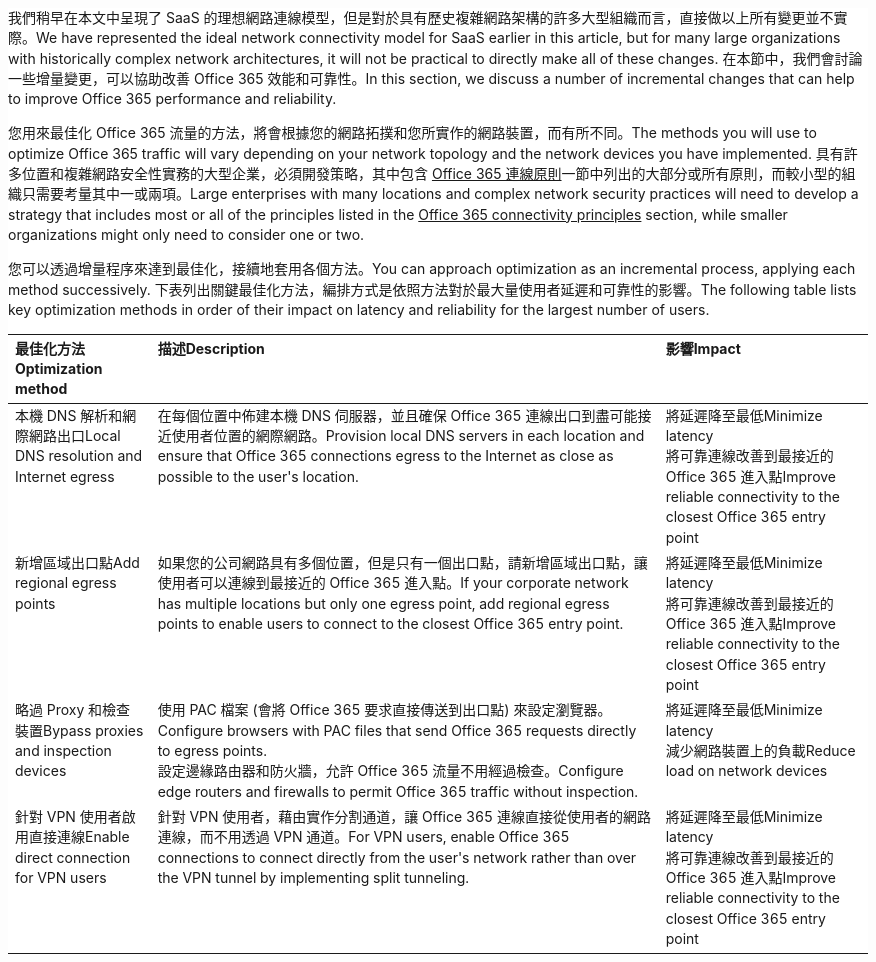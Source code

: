 <span data-ttu-id="0e2a6-294">我們稍早在本文中呈現了 SaaS 的理想網路連線模型，但是對於具有歷史複雜網路架構的許多大型組織而言，直接做以上所有變更並不實際。</span><span class="sxs-lookup"><span data-stu-id="0e2a6-294">We have represented the ideal network connectivity model for SaaS earlier in this article, but for many large organizations with historically complex network architectures, it will not be practical to directly make all of these changes.</span></span> <span data-ttu-id="0e2a6-295">在本節中，我們會討論一些增量變更，可以協助改善 Office 365 效能和可靠性。</span><span class="sxs-lookup"><span data-stu-id="0e2a6-295">In this section, we discuss a number of incremental changes that can help to improve Office 365 performance and reliability.</span></span>
  
<span data-ttu-id="0e2a6-296">您用來最佳化 Office 365 流量的方法，將會根據您的網路拓撲和您所實作的網路裝置，而有所不同。</span><span class="sxs-lookup"><span data-stu-id="0e2a6-296">The methods you will use to optimize Office 365 traffic will vary depending on your network topology and the network devices you have implemented.</span></span> <span data-ttu-id="0e2a6-297">具有許多位置和複雜網路安全性實務的大型企業，必須開發策略，其中包含 [Office 365 連線原則](office-365-network-connectivity-principles.md#BKMK_Principles)一節中列出的大部分或所有原則，而較小型的組織只需要考量其中一或兩項。</span><span class="sxs-lookup"><span data-stu-id="0e2a6-297">Large enterprises with many locations and complex network security practices will need to develop a strategy that includes most or all of the principles listed in the [Office 365 connectivity principles](office-365-network-connectivity-principles.md#BKMK_Principles) section, while smaller organizations might only need to consider one or two.</span></span>
  
<span data-ttu-id="0e2a6-298">您可以透過增量程序來達到最佳化，接續地套用各個方法。</span><span class="sxs-lookup"><span data-stu-id="0e2a6-298">You can approach optimization as an incremental process, applying each method successively.</span></span> <span data-ttu-id="0e2a6-299">下表列出關鍵最佳化方法，編排方式是依照方法對於最大量使用者延遲和可靠性的影響。</span><span class="sxs-lookup"><span data-stu-id="0e2a6-299">The following table lists key optimization methods in order of their impact on latency and reliability for the largest number of users.</span></span>
  
|<span data-ttu-id="0e2a6-300">**最佳化方法**</span><span class="sxs-lookup"><span data-stu-id="0e2a6-300">**Optimization method**</span></span>|<span data-ttu-id="0e2a6-301">**描述**</span><span class="sxs-lookup"><span data-stu-id="0e2a6-301">**Description**</span></span>|<span data-ttu-id="0e2a6-302">**影響**</span><span class="sxs-lookup"><span data-stu-id="0e2a6-302">**Impact**</span></span>|
|:-----|:-----|:-----|
|<span data-ttu-id="0e2a6-303">本機 DNS 解析和網際網路出口</span><span class="sxs-lookup"><span data-stu-id="0e2a6-303">Local DNS resolution and Internet egress</span></span>  <br/> |<span data-ttu-id="0e2a6-304">在每個位置中佈建本機 DNS 伺服器，並且確保 Office 365 連線出口到盡可能接近使用者位置的網際網路。</span><span class="sxs-lookup"><span data-stu-id="0e2a6-304">Provision local DNS servers in each location and ensure that Office 365 connections egress to the Internet as close as possible to the user's location.</span></span>  <br/> | <span data-ttu-id="0e2a6-305">將延遲降至最低</span><span class="sxs-lookup"><span data-stu-id="0e2a6-305">Minimize latency</span></span>  <br/>  <span data-ttu-id="0e2a6-306">將可靠連線改善到最接近的 Office 365 進入點</span><span class="sxs-lookup"><span data-stu-id="0e2a6-306">Improve reliable connectivity to the closest Office 365 entry point</span></span>  <br/> |
|<span data-ttu-id="0e2a6-307">新增區域出口點</span><span class="sxs-lookup"><span data-stu-id="0e2a6-307">Add regional egress points</span></span>  <br/> |<span data-ttu-id="0e2a6-308">如果您的公司網路具有多個位置，但是只有一個出口點，請新增區域出口點，讓使用者可以連線到最接近的 Office 365 進入點。</span><span class="sxs-lookup"><span data-stu-id="0e2a6-308">If your corporate network has multiple locations but only one egress point, add regional egress points to enable users to connect to the closest Office 365 entry point.</span></span>  <br/> | <span data-ttu-id="0e2a6-309">將延遲降至最低</span><span class="sxs-lookup"><span data-stu-id="0e2a6-309">Minimize latency</span></span>  <br/>  <span data-ttu-id="0e2a6-310">將可靠連線改善到最接近的 Office 365 進入點</span><span class="sxs-lookup"><span data-stu-id="0e2a6-310">Improve reliable connectivity to the closest Office 365 entry point</span></span>  <br/> |
|<span data-ttu-id="0e2a6-311">略過 Proxy 和檢查裝置</span><span class="sxs-lookup"><span data-stu-id="0e2a6-311">Bypass proxies and inspection devices</span></span>  <br/> |<span data-ttu-id="0e2a6-312">使用 PAC 檔案 (會將 Office 365 要求直接傳送到出口點) 來設定瀏覽器。</span><span class="sxs-lookup"><span data-stu-id="0e2a6-312">Configure browsers with PAC files that send Office 365 requests directly to egress points.</span></span>  <br/> <span data-ttu-id="0e2a6-313">設定邊緣路由器和防火牆，允許 Office 365 流量不用經過檢查。</span><span class="sxs-lookup"><span data-stu-id="0e2a6-313">Configure edge routers and firewalls to permit Office 365 traffic without inspection.</span></span>  <br/> | <span data-ttu-id="0e2a6-314">將延遲降至最低</span><span class="sxs-lookup"><span data-stu-id="0e2a6-314">Minimize latency</span></span>  <br/>  <span data-ttu-id="0e2a6-315">減少網路裝置上的負載</span><span class="sxs-lookup"><span data-stu-id="0e2a6-315">Reduce load on network devices</span></span>  <br/> |
|<span data-ttu-id="0e2a6-316">針對 VPN 使用者啟用直接連線</span><span class="sxs-lookup"><span data-stu-id="0e2a6-316">Enable direct connection for VPN users</span></span>  <br/> |<span data-ttu-id="0e2a6-317">針對 VPN 使用者，藉由實作分割通道，讓 Office 365 連線直接從使用者的網路連線，而不用透過 VPN 通道。</span><span class="sxs-lookup"><span data-stu-id="0e2a6-317">For VPN users, enable Office 365 connections to connect directly from the user's network rather than over the VPN tunnel by implementing split tunneling.</span></span>  <br/> | <span data-ttu-id="0e2a6-318">將延遲降至最低</span><span class="sxs-lookup"><span data-stu-id="0e2a6-318">Minimize latency</span></span>  <br/>  <span data-ttu-id="0e2a6-319">將可靠連線改善到最接近的 Office 365 進入點</span><span class="sxs-lookup"><span data-stu-id="0e2a6-319">Improve reliable connectivity to the closest Office 365 entry point</span></span>  <br/> |